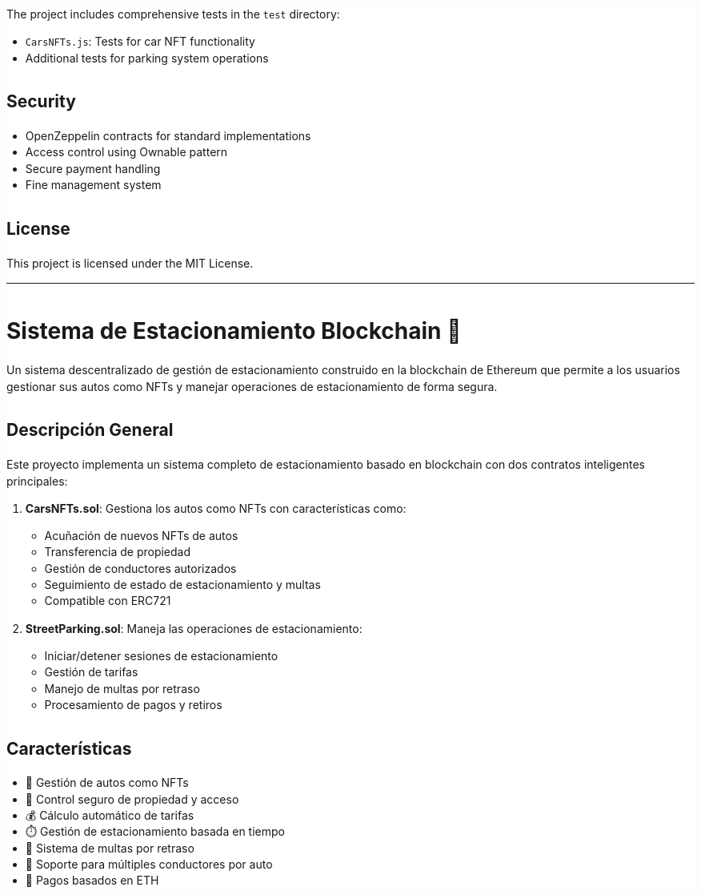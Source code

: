 The project includes comprehensive tests in the `test` directory:

- `CarsNFTs.js`: Tests for car NFT functionality
- Additional tests for parking system operations

## Security

- OpenZeppelin contracts for standard implementations
- Access control using Ownable pattern
- Secure payment handling
- Fine management system

## License

This project is licensed under the MIT License.

---

# Sistema de Estacionamiento Blockchain 🚗

Un sistema descentralizado de gestión de estacionamiento construido en la blockchain de Ethereum que permite a los usuarios gestionar sus autos como NFTs y manejar operaciones de estacionamiento de forma segura.

## Descripción General

Este proyecto implementa un sistema completo de estacionamiento basado en blockchain con dos contratos inteligentes principales:

1. **CarsNFTs.sol**: Gestiona los autos como NFTs con características como:

   - Acuñación de nuevos NFTs de autos
   - Transferencia de propiedad
   - Gestión de conductores autorizados
   - Seguimiento de estado de estacionamiento y multas
   - Compatible con ERC721

2. **StreetParking.sol**: Maneja las operaciones de estacionamiento:
   - Iniciar/detener sesiones de estacionamiento
   - Gestión de tarifas
   - Manejo de multas por retraso
   - Procesamiento de pagos y retiros

## Características

- 🚗 Gestión de autos como NFTs
- 🔐 Control seguro de propiedad y acceso
- 💰 Cálculo automático de tarifas
- ⏱️ Gestión de estacionamiento basada en tiempo
- 💸 Sistema de multas por retraso
- 👥 Soporte para múltiples conductores por auto
- 💱 Pagos basados en ETH
